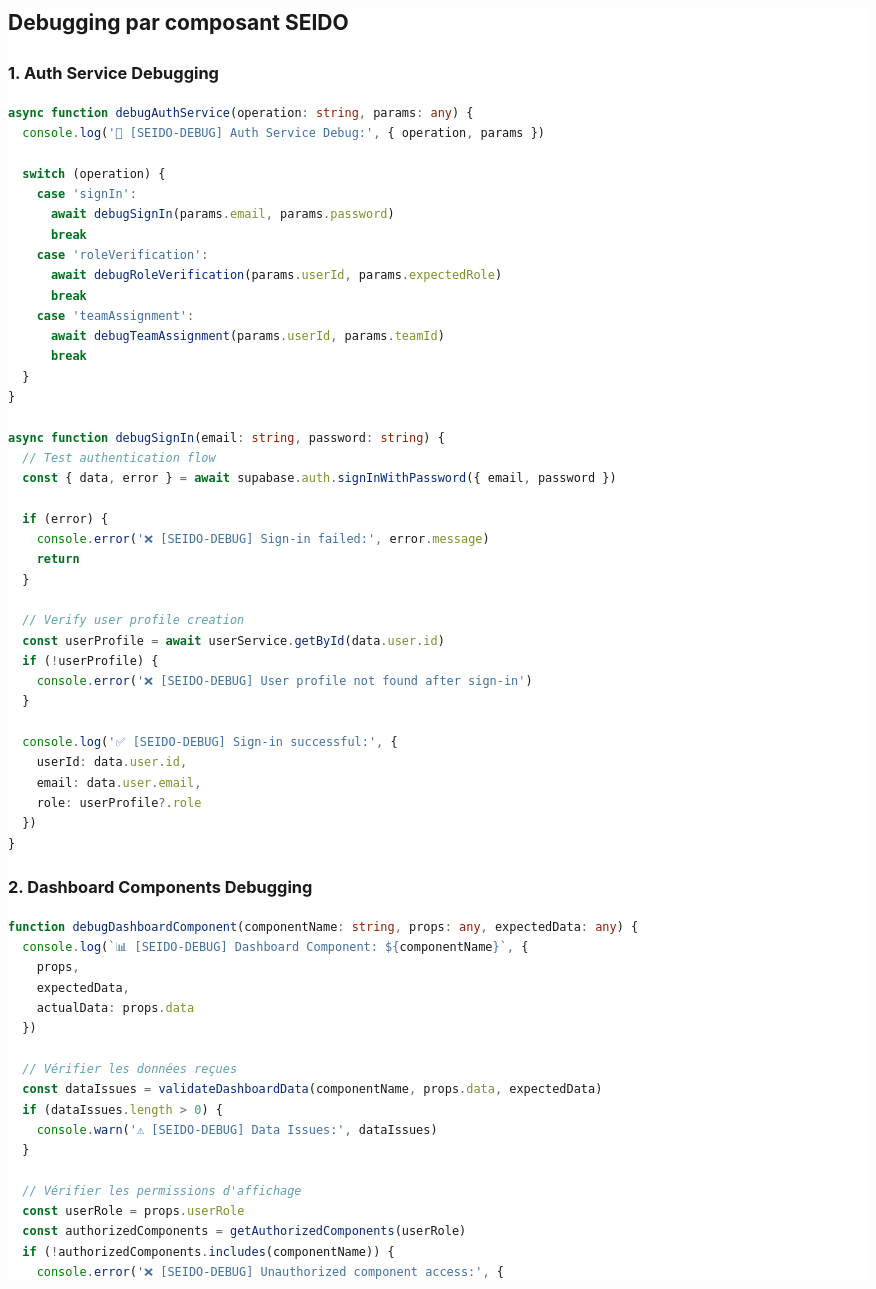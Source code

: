 ## Debugging par composant SEIDO

### 1. Auth Service Debugging
```typescript
async function debugAuthService(operation: string, params: any) {
  console.log('🔐 [SEIDO-DEBUG] Auth Service Debug:', { operation, params })

  switch (operation) {
    case 'signIn':
      await debugSignIn(params.email, params.password)
      break
    case 'roleVerification':
      await debugRoleVerification(params.userId, params.expectedRole)
      break
    case 'teamAssignment':
      await debugTeamAssignment(params.userId, params.teamId)
      break
  }
}

async function debugSignIn(email: string, password: string) {
  // Test authentication flow
  const { data, error } = await supabase.auth.signInWithPassword({ email, password })

  if (error) {
    console.error('❌ [SEIDO-DEBUG] Sign-in failed:', error.message)
    return
  }

  // Verify user profile creation
  const userProfile = await userService.getById(data.user.id)
  if (!userProfile) {
    console.error('❌ [SEIDO-DEBUG] User profile not found after sign-in')
  }

  console.log('✅ [SEIDO-DEBUG] Sign-in successful:', {
    userId: data.user.id,
    email: data.user.email,
    role: userProfile?.role
  })
}
```

### 2. Dashboard Components Debugging
```typescript
function debugDashboardComponent(componentName: string, props: any, expectedData: any) {
  console.log(`📊 [SEIDO-DEBUG] Dashboard Component: ${componentName}`, {
    props,
    expectedData,
    actualData: props.data
  })

  // Vérifier les données reçues
  const dataIssues = validateDashboardData(componentName, props.data, expectedData)
  if (dataIssues.length > 0) {
    console.warn('⚠️ [SEIDO-DEBUG] Data Issues:', dataIssues)
  }

  // Vérifier les permissions d'affichage
  const userRole = props.userRole
  const authorizedComponents = getAuthorizedComponents(userRole)
  if (!authorizedComponents.includes(componentName)) {
    console.error('❌ [SEIDO-DEBUG] Unauthorized component access:', {
```